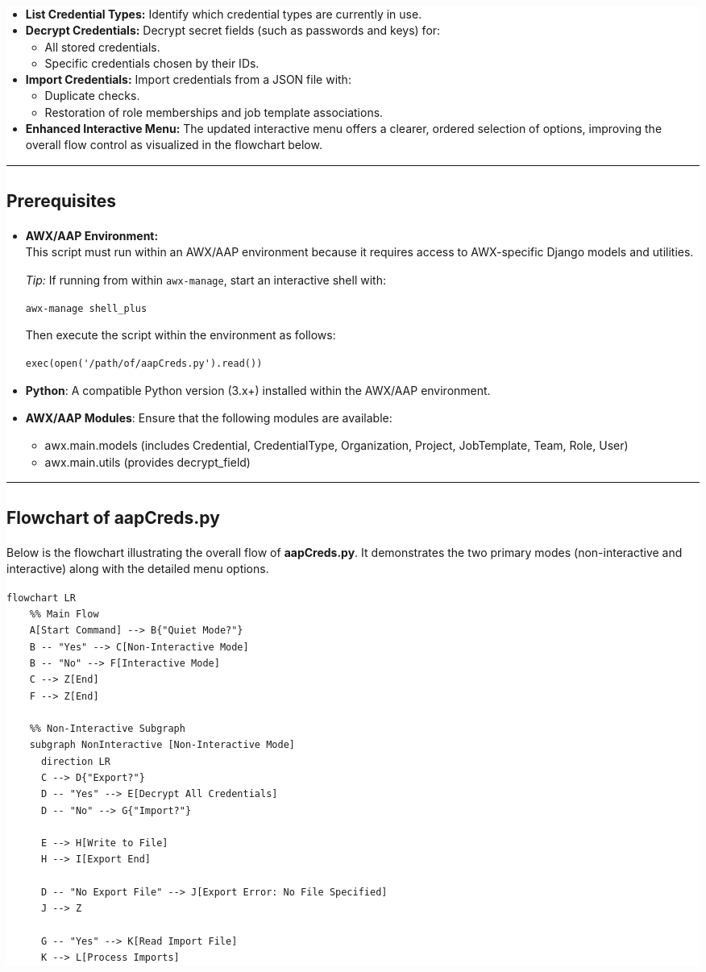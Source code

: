 - **List Credential Types:** Identify which credential types are currently in use.
- **Decrypt Credentials:** Decrypt secret fields (such as passwords and keys) for:
  - All stored credentials.
  - Specific credentials chosen by their IDs.
- **Import Credentials:** Import credentials from a JSON file with:
  - Duplicate checks.
  - Restoration of role memberships and job template associations.
- **Enhanced Interactive Menu:** The updated interactive menu offers a clearer, ordered selection of options, improving the overall flow control as visualized in the flowchart below.

---

## Prerequisites

- **AWX/AAP Environment:**  
  This script must run within an AWX/AAP environment because it requires access to AWX-specific Django models and utilities.

  _Tip:_ If running from within `awx-manage`, start an interactive shell with:
  ```shell
  awx-manage shell_plus
  ```
  Then execute the script within the environment as follows:
  ```shell
  exec(open('/path/of/aapCreds.py').read())
  ```

- **Python**:
  A compatible Python version (3.x+) installed within the AWX/AAP environment.
- **AWX/AAP Modules**:
  Ensure that the following modules are available:
    - awx.main.models (includes Credential, CredentialType, Organization, Project, JobTemplate, Team, Role, User)
    - awx.main.utils (provides decrypt_field)

---

## Flowchart of aapCreds.py

Below is the flowchart illustrating the overall flow of **aapCreds.py**. It demonstrates the two primary modes (non-interactive and interactive) along with the detailed menu options.

```mermaid
flowchart LR
    %% Main Flow
    A[Start Command] --> B{"Quiet Mode?"}
    B -- "Yes" --> C[Non-Interactive Mode]
    B -- "No" --> F[Interactive Mode]
    C --> Z[End]
    F --> Z[End]

    %% Non-Interactive Subgraph
    subgraph NonInteractive [Non-Interactive Mode]
      direction LR
      C --> D{"Export?"}
      D -- "Yes" --> E[Decrypt All Credentials]
      D -- "No" --> G{"Import?"}
      
      E --> H[Write to File]
      H --> I[Export End]
      
      D -- "No Export File" --> J[Export Error: No File Specified]
      J --> Z
      
      G -- "Yes" --> K[Read Import File]
      K --> L[Process Imports]
```
